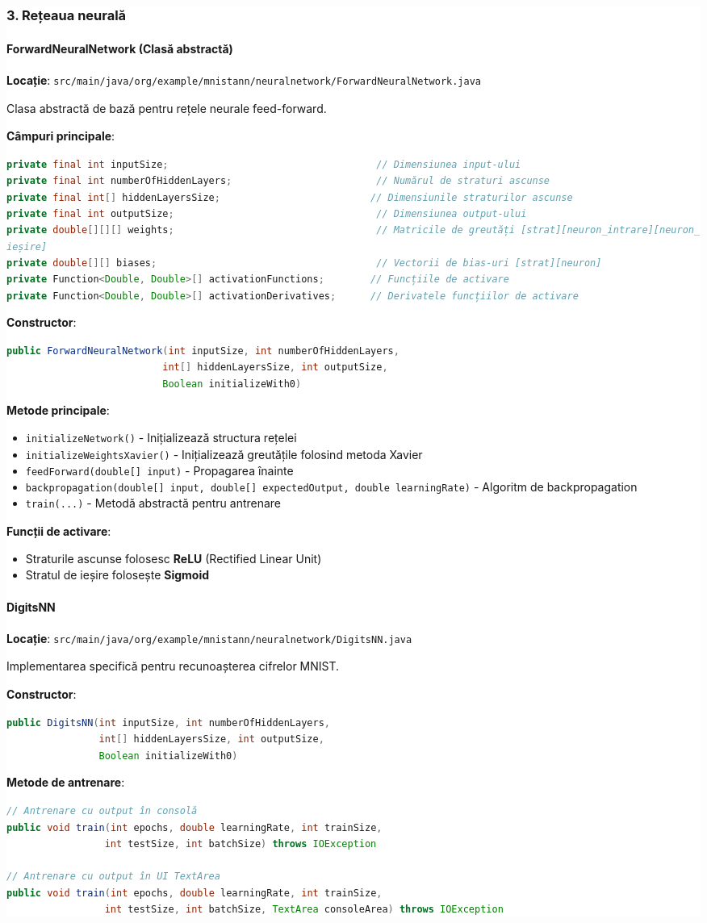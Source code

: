 ### 3. Rețeaua neurală

#### ForwardNeuralNetwork (Clasă abstractă)
**Locație**: `src/main/java/org/example/mnistann/neuralnetwork/ForwardNeuralNetwork.java`

Clasa abstractă de bază pentru rețele neurale feed-forward.

**Câmpuri principale**:
```java
private final int inputSize;                                    // Dimensiunea input-ului
private final int numberOfHiddenLayers;                         // Numărul de straturi ascunse
private final int[] hiddenLayersSize;                          // Dimensiunile straturilor ascunse
private final int outputSize;                                   // Dimensiunea output-ului
private double[][][] weights;                                   // Matricile de greutăți [strat][neuron_intrare][neuron_ieșire]
private double[][] biases;                                      // Vectorii de bias-uri [strat][neuron]
private Function<Double, Double>[] activationFunctions;        // Funcțiile de activare
private Function<Double, Double>[] activationDerivatives;      // Derivatele funcțiilor de activare
```

**Constructor**:
```java
public ForwardNeuralNetwork(int inputSize, int numberOfHiddenLayers, 
                           int[] hiddenLayersSize, int outputSize, 
                           Boolean initializeWith0)
```

**Metode principale**:
- `initializeNetwork()` - Inițializează structura rețelei
- `initializeWeightsXavier()` - Inițializează greutățile folosind metoda Xavier
- `feedForward(double[] input)` - Propagarea înainte
- `backpropagation(double[] input, double[] expectedOutput, double learningRate)` - Algoritm de backpropagation
- `train(...)` - Metodă abstractă pentru antrenare

**Funcții de activare**:
- Straturile ascunse folosesc **ReLU** (Rectified Linear Unit)
- Stratul de ieșire folosește **Sigmoid**

#### DigitsNN
**Locație**: `src/main/java/org/example/mnistann/neuralnetwork/DigitsNN.java`

Implementarea specifică pentru recunoașterea cifrelor MNIST.

**Constructor**:
```java
public DigitsNN(int inputSize, int numberOfHiddenLayers, 
                int[] hiddenLayersSize, int outputSize, 
                Boolean initializeWith0)
```

**Metode de antrenare**:
```java
// Antrenare cu output în consolă
public void train(int epochs, double learningRate, int trainSize, 
                 int testSize, int batchSize) throws IOException

// Antrenare cu output în UI TextArea
public void train(int epochs, double learningRate, int trainSize, 
                 int testSize, int batchSize, TextArea consoleArea) throws IOException
```
